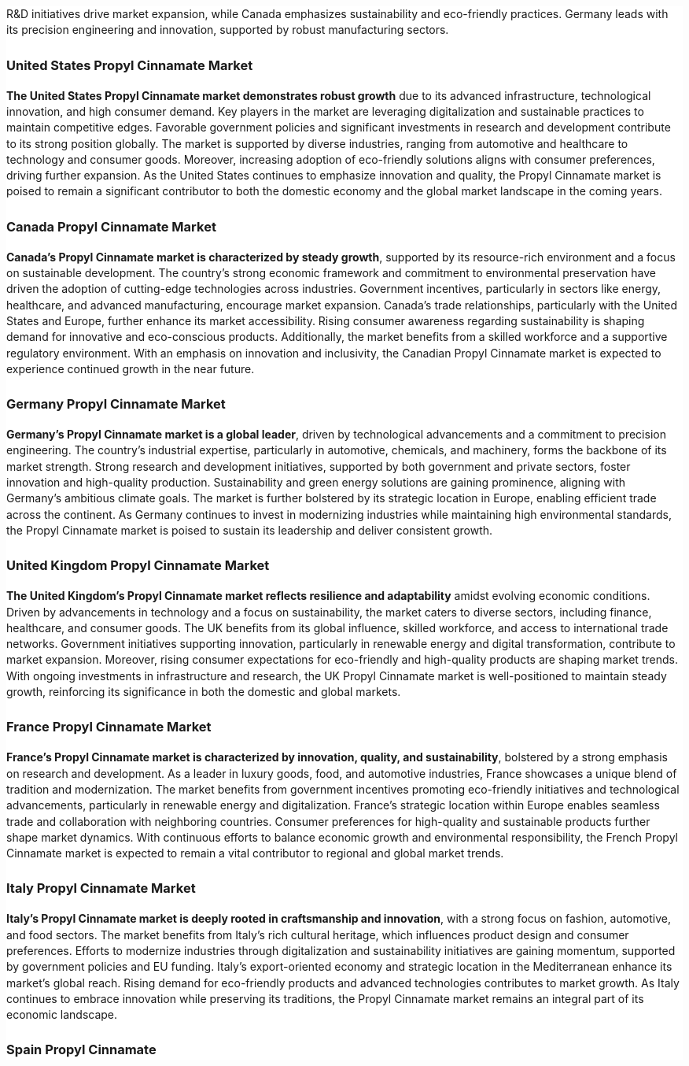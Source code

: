 R&amp;D initiatives drive market expansion, while Canada emphasizes sustainability and eco-friendly practices. Germany leads with its precision engineering and innovation, supported by robust manufacturing sectors.</span></em></p></blockquote><h3><strong>United States Propyl Cinnamate Market</strong></h3><p><strong>The United States Propyl Cinnamate market demonstrates robust growth</strong> due to its advanced infrastructure, technological innovation, and high consumer demand. Key players in the market are leveraging digitalization and sustainable practices to maintain competitive edges. Favorable government policies and significant investments in research and development contribute to its strong position globally. The market is supported by diverse industries, ranging from automotive and healthcare to technology and consumer goods. Moreover, increasing adoption of eco-friendly solutions aligns with consumer preferences, driving further expansion. As the United States continues to emphasize innovation and quality, the Propyl Cinnamate market is poised to remain a significant contributor to both the domestic economy and the global market landscape in the coming years.</p><h3><strong>Canada Propyl Cinnamate Market</strong></h3><p><strong>Canada&rsquo;s Propyl Cinnamate market is characterized by steady growth</strong>, supported by its resource-rich environment and a focus on sustainable development. The country&rsquo;s strong economic framework and commitment to environmental preservation have driven the adoption of cutting-edge technologies across industries. Government incentives, particularly in sectors like energy, healthcare, and advanced manufacturing, encourage market expansion. Canada&rsquo;s trade relationships, particularly with the United States and Europe, further enhance its market accessibility. Rising consumer awareness regarding sustainability is shaping demand for innovative and eco-conscious products. Additionally, the market benefits from a skilled workforce and a supportive regulatory environment. With an emphasis on innovation and inclusivity, the Canadian Propyl Cinnamate market is expected to experience continued growth in the near future.</p><h3><strong>Germany Propyl Cinnamate Market</strong></h3><p><strong>Germany&rsquo;s Propyl Cinnamate market is a global leader</strong>, driven by technological advancements and a commitment to precision engineering. The country&rsquo;s industrial expertise, particularly in automotive, chemicals, and machinery, forms the backbone of its market strength. Strong research and development initiatives, supported by both government and private sectors, foster innovation and high-quality production. Sustainability and green energy solutions are gaining prominence, aligning with Germany&rsquo;s ambitious climate goals. The market is further bolstered by its strategic location in Europe, enabling efficient trade across the continent. As Germany continues to invest in modernizing industries while maintaining high environmental standards, the Propyl Cinnamate market is poised to sustain its leadership and deliver consistent growth.</p><h3><strong>United Kingdom Propyl Cinnamate Market</strong></h3><p><strong>The United Kingdom&rsquo;s Propyl Cinnamate market reflects resilience and adaptability</strong> amidst evolving economic conditions. Driven by advancements in technology and a focus on sustainability, the market caters to diverse sectors, including finance, healthcare, and consumer goods. The UK benefits from its global influence, skilled workforce, and access to international trade networks. Government initiatives supporting innovation, particularly in renewable energy and digital transformation, contribute to market expansion. Moreover, rising consumer expectations for eco-friendly and high-quality products are shaping market trends. With ongoing investments in infrastructure and research, the UK Propyl Cinnamate market is well-positioned to maintain steady growth, reinforcing its significance in both the domestic and global markets.</p><h3><strong>France Propyl Cinnamate Market</strong></h3><p><strong>France&rsquo;s Propyl Cinnamate market is characterized by innovation, quality, and sustainability</strong>, bolstered by a strong emphasis on research and development. As a leader in luxury goods, food, and automotive industries, France showcases a unique blend of tradition and modernization. The market benefits from government incentives promoting eco-friendly initiatives and technological advancements, particularly in renewable energy and digitalization. France&rsquo;s strategic location within Europe enables seamless trade and collaboration with neighboring countries. Consumer preferences for high-quality and sustainable products further shape market dynamics. With continuous efforts to balance economic growth and environmental responsibility, the French Propyl Cinnamate market is expected to remain a vital contributor to regional and global market trends.</p><h3><strong>Italy Propyl Cinnamate Market</strong></h3><p><strong>Italy&rsquo;s Propyl Cinnamate market is deeply rooted in craftsmanship and innovation</strong>, with a strong focus on fashion, automotive, and food sectors. The market benefits from Italy&rsquo;s rich cultural heritage, which influences product design and consumer preferences. Efforts to modernize industries through digitalization and sustainability initiatives are gaining momentum, supported by government policies and EU funding. Italy&rsquo;s export-oriented economy and strategic location in the Mediterranean enhance its market&rsquo;s global reach. Rising demand for eco-friendly products and advanced technologies contributes to market growth. As Italy continues to embrace innovation while preserving its traditions, the Propyl Cinnamate market remains an integral part of its economic landscape.</p><h3><strong>Spain Propyl Cinnamate